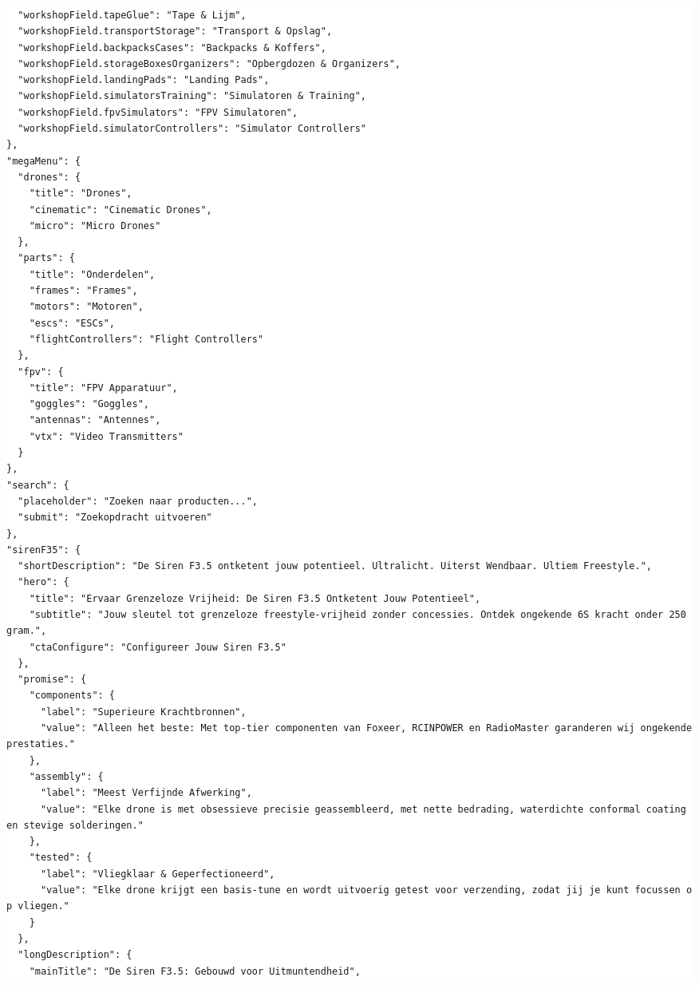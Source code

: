       "workshopField.tapeGlue": "Tape & Lijm",
      "workshopField.transportStorage": "Transport & Opslag",
      "workshopField.backpacksCases": "Backpacks & Koffers",
      "workshopField.storageBoxesOrganizers": "Opbergdozen & Organizers",
      "workshopField.landingPads": "Landing Pads",
      "workshopField.simulatorsTraining": "Simulatoren & Training",
      "workshopField.fpvSimulators": "FPV Simulatoren",
      "workshopField.simulatorControllers": "Simulator Controllers"
    },
    "megaMenu": {
      "drones": {
        "title": "Drones",
        "cinematic": "Cinematic Drones",
        "micro": "Micro Drones"
      },
      "parts": {
        "title": "Onderdelen",
        "frames": "Frames",
        "motors": "Motoren",
        "escs": "ESCs",
        "flightControllers": "Flight Controllers"
      },
      "fpv": {
        "title": "FPV Apparatuur",
        "goggles": "Goggles",
        "antennas": "Antennes",
        "vtx": "Video Transmitters"
      }
    },
    "search": {
      "placeholder": "Zoeken naar producten...",
      "submit": "Zoekopdracht uitvoeren"
    },
    "sirenF35": {
      "shortDescription": "De Siren F3.5 ontketent jouw potentieel. Ultralicht. Uiterst Wendbaar. Ultiem Freestyle.",
      "hero": {
        "title": "Ervaar Grenzeloze Vrijheid: De Siren F3.5 Ontketent Jouw Potentieel",
        "subtitle": "Jouw sleutel tot grenzeloze freestyle-vrijheid zonder concessies. Ontdek ongekende 6S kracht onder 250 gram.",
        "ctaConfigure": "Configureer Jouw Siren F3.5"
      },
      "promise": {
        "components": {
          "label": "Superieure Krachtbronnen",
          "value": "Alleen het beste: Met top-tier componenten van Foxeer, RCINPOWER en RadioMaster garanderen wij ongekende prestaties."
        },
        "assembly": {
          "label": "Meest Verfijnde Afwerking",
          "value": "Elke drone is met obsessieve precisie geassembleerd, met nette bedrading, waterdichte conformal coating en stevige solderingen."
        },
        "tested": {
          "label": "Vliegklaar & Geperfectioneerd",
          "value": "Elke drone krijgt een basis-tune en wordt uitvoerig getest voor verzending, zodat jij je kunt focussen op vliegen."
        }
      },
      "longDescription": {
        "mainTitle": "De Siren F3.5: Gebouwd voor Uitmuntendheid",